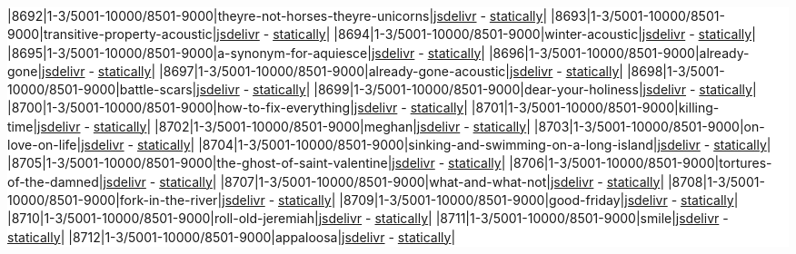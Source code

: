 |8692|1-3/5001-10000/8501-9000|theyre-not-horses-theyre-unicorns|[jsdelivr](https://cdn.jsdelivr.net/gh/dbchord/png-c-600x600_1-3/5001-10000/8501-9000/theyre-not-horses-theyre-unicorns.png) - [statically](https://cdn.statically.io/gh/dbchord/png-c-600x600_1-3/img/5001-10000/8501-9000/theyre-not-horses-theyre-unicorns.png)|
|8693|1-3/5001-10000/8501-9000|transitive-property-acoustic|[jsdelivr](https://cdn.jsdelivr.net/gh/dbchord/png-c-600x600_1-3/5001-10000/8501-9000/transitive-property-acoustic.png) - [statically](https://cdn.statically.io/gh/dbchord/png-c-600x600_1-3/img/5001-10000/8501-9000/transitive-property-acoustic.png)|
|8694|1-3/5001-10000/8501-9000|winter-acoustic|[jsdelivr](https://cdn.jsdelivr.net/gh/dbchord/png-c-600x600_1-3/5001-10000/8501-9000/winter-acoustic.png) - [statically](https://cdn.statically.io/gh/dbchord/png-c-600x600_1-3/img/5001-10000/8501-9000/winter-acoustic.png)|
|8695|1-3/5001-10000/8501-9000|a-synonym-for-aquiesce|[jsdelivr](https://cdn.jsdelivr.net/gh/dbchord/png-c-600x600_1-3/5001-10000/8501-9000/a-synonym-for-aquiesce.png) - [statically](https://cdn.statically.io/gh/dbchord/png-c-600x600_1-3/img/5001-10000/8501-9000/a-synonym-for-aquiesce.png)|
|8696|1-3/5001-10000/8501-9000|already-gone|[jsdelivr](https://cdn.jsdelivr.net/gh/dbchord/png-c-600x600_1-3/5001-10000/8501-9000/already-gone.png) - [statically](https://cdn.statically.io/gh/dbchord/png-c-600x600_1-3/img/5001-10000/8501-9000/already-gone.png)|
|8697|1-3/5001-10000/8501-9000|already-gone-acoustic|[jsdelivr](https://cdn.jsdelivr.net/gh/dbchord/png-c-600x600_1-3/5001-10000/8501-9000/already-gone-acoustic.png) - [statically](https://cdn.statically.io/gh/dbchord/png-c-600x600_1-3/img/5001-10000/8501-9000/already-gone-acoustic.png)|
|8698|1-3/5001-10000/8501-9000|battle-scars|[jsdelivr](https://cdn.jsdelivr.net/gh/dbchord/png-c-600x600_1-3/5001-10000/8501-9000/battle-scars.png) - [statically](https://cdn.statically.io/gh/dbchord/png-c-600x600_1-3/img/5001-10000/8501-9000/battle-scars.png)|
|8699|1-3/5001-10000/8501-9000|dear-your-holiness|[jsdelivr](https://cdn.jsdelivr.net/gh/dbchord/png-c-600x600_1-3/5001-10000/8501-9000/dear-your-holiness.png) - [statically](https://cdn.statically.io/gh/dbchord/png-c-600x600_1-3/img/5001-10000/8501-9000/dear-your-holiness.png)|
|8700|1-3/5001-10000/8501-9000|how-to-fix-everything|[jsdelivr](https://cdn.jsdelivr.net/gh/dbchord/png-c-600x600_1-3/5001-10000/8501-9000/how-to-fix-everything.png) - [statically](https://cdn.statically.io/gh/dbchord/png-c-600x600_1-3/img/5001-10000/8501-9000/how-to-fix-everything.png)|
|8701|1-3/5001-10000/8501-9000|killing-time|[jsdelivr](https://cdn.jsdelivr.net/gh/dbchord/png-c-600x600_1-3/5001-10000/8501-9000/killing-time.png) - [statically](https://cdn.statically.io/gh/dbchord/png-c-600x600_1-3/img/5001-10000/8501-9000/killing-time.png)|
|8702|1-3/5001-10000/8501-9000|meghan|[jsdelivr](https://cdn.jsdelivr.net/gh/dbchord/png-c-600x600_1-3/5001-10000/8501-9000/meghan.png) - [statically](https://cdn.statically.io/gh/dbchord/png-c-600x600_1-3/img/5001-10000/8501-9000/meghan.png)|
|8703|1-3/5001-10000/8501-9000|on-love-on-life|[jsdelivr](https://cdn.jsdelivr.net/gh/dbchord/png-c-600x600_1-3/5001-10000/8501-9000/on-love-on-life.png) - [statically](https://cdn.statically.io/gh/dbchord/png-c-600x600_1-3/img/5001-10000/8501-9000/on-love-on-life.png)|
|8704|1-3/5001-10000/8501-9000|sinking-and-swimming-on-a-long-island|[jsdelivr](https://cdn.jsdelivr.net/gh/dbchord/png-c-600x600_1-3/5001-10000/8501-9000/sinking-and-swimming-on-a-long-island.png) - [statically](https://cdn.statically.io/gh/dbchord/png-c-600x600_1-3/img/5001-10000/8501-9000/sinking-and-swimming-on-a-long-island.png)|
|8705|1-3/5001-10000/8501-9000|the-ghost-of-saint-valentine|[jsdelivr](https://cdn.jsdelivr.net/gh/dbchord/png-c-600x600_1-3/5001-10000/8501-9000/the-ghost-of-saint-valentine.png) - [statically](https://cdn.statically.io/gh/dbchord/png-c-600x600_1-3/img/5001-10000/8501-9000/the-ghost-of-saint-valentine.png)|
|8706|1-3/5001-10000/8501-9000|tortures-of-the-damned|[jsdelivr](https://cdn.jsdelivr.net/gh/dbchord/png-c-600x600_1-3/5001-10000/8501-9000/tortures-of-the-damned.png) - [statically](https://cdn.statically.io/gh/dbchord/png-c-600x600_1-3/img/5001-10000/8501-9000/tortures-of-the-damned.png)|
|8707|1-3/5001-10000/8501-9000|what-and-what-not|[jsdelivr](https://cdn.jsdelivr.net/gh/dbchord/png-c-600x600_1-3/5001-10000/8501-9000/what-and-what-not.png) - [statically](https://cdn.statically.io/gh/dbchord/png-c-600x600_1-3/img/5001-10000/8501-9000/what-and-what-not.png)|
|8708|1-3/5001-10000/8501-9000|fork-in-the-river|[jsdelivr](https://cdn.jsdelivr.net/gh/dbchord/png-c-600x600_1-3/5001-10000/8501-9000/fork-in-the-river.png) - [statically](https://cdn.statically.io/gh/dbchord/png-c-600x600_1-3/img/5001-10000/8501-9000/fork-in-the-river.png)|
|8709|1-3/5001-10000/8501-9000|good-friday|[jsdelivr](https://cdn.jsdelivr.net/gh/dbchord/png-c-600x600_1-3/5001-10000/8501-9000/good-friday.png) - [statically](https://cdn.statically.io/gh/dbchord/png-c-600x600_1-3/img/5001-10000/8501-9000/good-friday.png)|
|8710|1-3/5001-10000/8501-9000|roll-old-jeremiah|[jsdelivr](https://cdn.jsdelivr.net/gh/dbchord/png-c-600x600_1-3/5001-10000/8501-9000/roll-old-jeremiah.png) - [statically](https://cdn.statically.io/gh/dbchord/png-c-600x600_1-3/img/5001-10000/8501-9000/roll-old-jeremiah.png)|
|8711|1-3/5001-10000/8501-9000|smile|[jsdelivr](https://cdn.jsdelivr.net/gh/dbchord/png-c-600x600_1-3/5001-10000/8501-9000/smile.png) - [statically](https://cdn.statically.io/gh/dbchord/png-c-600x600_1-3/img/5001-10000/8501-9000/smile.png)|
|8712|1-3/5001-10000/8501-9000|appaloosa|[jsdelivr](https://cdn.jsdelivr.net/gh/dbchord/png-c-600x600_1-3/5001-10000/8501-9000/appaloosa.png) - [statically](https://cdn.statically.io/gh/dbchord/png-c-600x600_1-3/img/5001-10000/8501-9000/appaloosa.png)|